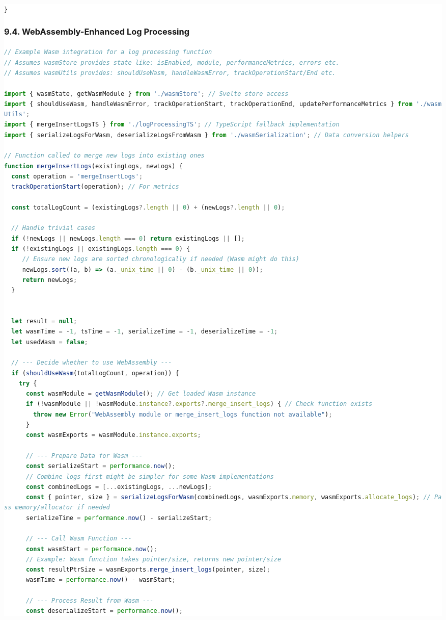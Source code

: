 ```javascript
}
```

### 9.4. WebAssembly-Enhanced Log Processing

```javascript
// Example Wasm integration for a log processing function
// Assumes wasmStore provides state like: isEnabled, module, performanceMetrics, errors etc.
// Assumes wasmUtils provides: shouldUseWasm, handleWasmError, trackOperationStart/End etc.

import { wasmState, getWasmModule } from './wasmStore'; // Svelte store access
import { shouldUseWasm, handleWasmError, trackOperationStart, trackOperationEnd, updatePerformanceMetrics } from './wasmUtils';
import { mergeInsertLogsTS } from './logProcessingTS'; // TypeScript fallback implementation
import { serializeLogsForWasm, deserializeLogsFromWasm } from './wasmSerialization'; // Data conversion helpers

// Function called to merge new logs into existing ones
function mergeInsertLogs(existingLogs, newLogs) {
  const operation = 'mergeInsertLogs';
  trackOperationStart(operation); // For metrics

  const totalLogCount = (existingLogs?.length || 0) + (newLogs?.length || 0);

  // Handle trivial cases
  if (!newLogs || newLogs.length === 0) return existingLogs || [];
  if (!existingLogs || existingLogs.length === 0) {
     // Ensure new logs are sorted chronologically if needed (Wasm might do this)
     newLogs.sort((a, b) => (a._unix_time || 0) - (b._unix_time || 0));
     return newLogs;
  }


  let result = null;
  let wasmTime = -1, tsTime = -1, serializeTime = -1, deserializeTime = -1;
  let usedWasm = false;

  // --- Decide whether to use WebAssembly ---
  if (shouldUseWasm(totalLogCount, operation)) {
    try {
      const wasmModule = getWasmModule(); // Get loaded Wasm instance
      if (!wasmModule || !wasmModule.instance?.exports?.merge_insert_logs) { // Check function exists
        throw new Error("WebAssembly module or merge_insert_logs function not available");
      }
      const wasmExports = wasmModule.instance.exports;

      // --- Prepare Data for Wasm ---
      const serializeStart = performance.now();
      // Combine logs first might be simpler for some Wasm implementations
      const combinedLogs = [...existingLogs, ...newLogs];
      const { pointer, size } = serializeLogsForWasm(combinedLogs, wasmExports.memory, wasmExports.allocate_logs); // Pass memory/allocator if needed
      serializeTime = performance.now() - serializeStart;

      // --- Call Wasm Function ---
      const wasmStart = performance.now();
      // Example: Wasm function takes pointer/size, returns new pointer/size
      const resultPtrSize = wasmExports.merge_insert_logs(pointer, size);
      wasmTime = performance.now() - wasmStart;

      // --- Process Result from Wasm ---
      const deserializeStart = performance.now();
```